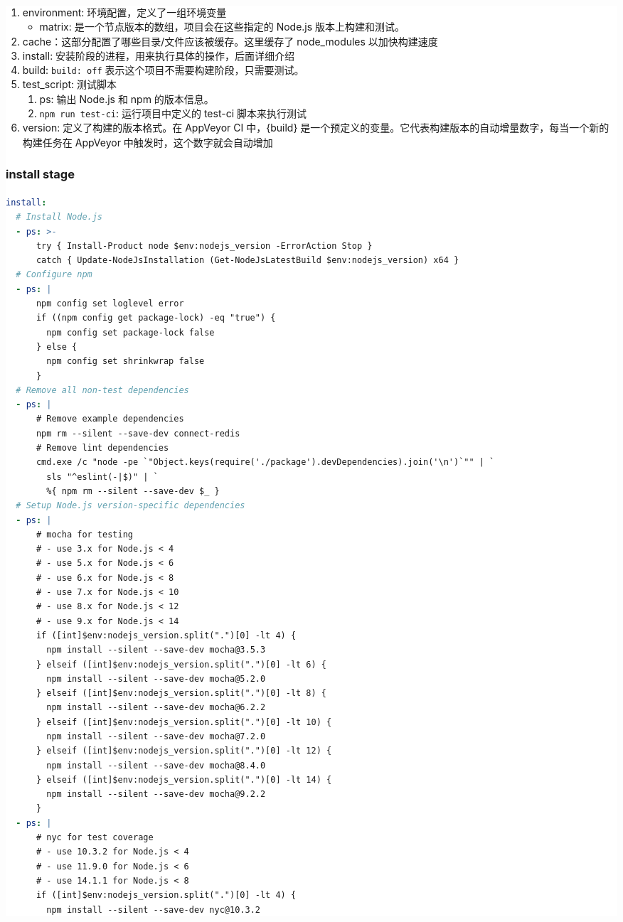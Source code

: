 1. environment: 环境配置，定义了一组环境变量
   - matrix: 是一个节点版本的数组，项目会在这些指定的 Node.js 版本上构建和测试。
2. cache：这部分配置了哪些目录/文件应该被缓存。这里缓存了 node_modules 以加快构建速度
3. install: 安装阶段的进程，用来执行具体的操作，后面详细介绍
4. build: `build: off` 表示这个项目不需要构建阶段，只需要测试。
5. test_script: 测试脚本
   1. ps: 输出 Node.js 和 npm 的版本信息。
   2. `npm run test-ci`: 运行项目中定义的 test-ci 脚本来执行测试
6. version: 定义了构建的版本格式。在 AppVeyor CI 中，{build} 是一个预定义的变量。它代表构建版本的自动增量数字，每当一个新的构建任务在 AppVeyor 中触发时，这个数字就会自动增加

### install stage

```yml
install:
  # Install Node.js
  - ps: >-
      try { Install-Product node $env:nodejs_version -ErrorAction Stop }
      catch { Update-NodeJsInstallation (Get-NodeJsLatestBuild $env:nodejs_version) x64 }
  # Configure npm
  - ps: |
      npm config set loglevel error
      if ((npm config get package-lock) -eq "true") {
        npm config set package-lock false
      } else {
        npm config set shrinkwrap false
      }
  # Remove all non-test dependencies
  - ps: |
      # Remove example dependencies
      npm rm --silent --save-dev connect-redis
      # Remove lint dependencies
      cmd.exe /c "node -pe `"Object.keys(require('./package').devDependencies).join('\n')`"" | `
        sls "^eslint(-|$)" | `
        %{ npm rm --silent --save-dev $_ }
  # Setup Node.js version-specific dependencies
  - ps: |
      # mocha for testing
      # - use 3.x for Node.js < 4
      # - use 5.x for Node.js < 6
      # - use 6.x for Node.js < 8
      # - use 7.x for Node.js < 10
      # - use 8.x for Node.js < 12
      # - use 9.x for Node.js < 14
      if ([int]$env:nodejs_version.split(".")[0] -lt 4) {
        npm install --silent --save-dev mocha@3.5.3
      } elseif ([int]$env:nodejs_version.split(".")[0] -lt 6) {
        npm install --silent --save-dev mocha@5.2.0
      } elseif ([int]$env:nodejs_version.split(".")[0] -lt 8) {
        npm install --silent --save-dev mocha@6.2.2
      } elseif ([int]$env:nodejs_version.split(".")[0] -lt 10) {
        npm install --silent --save-dev mocha@7.2.0
      } elseif ([int]$env:nodejs_version.split(".")[0] -lt 12) {
        npm install --silent --save-dev mocha@8.4.0
      } elseif ([int]$env:nodejs_version.split(".")[0] -lt 14) {
        npm install --silent --save-dev mocha@9.2.2
      }
  - ps: |
      # nyc for test coverage
      # - use 10.3.2 for Node.js < 4
      # - use 11.9.0 for Node.js < 6
      # - use 14.1.1 for Node.js < 8
      if ([int]$env:nodejs_version.split(".")[0] -lt 4) {
        npm install --silent --save-dev nyc@10.3.2
```